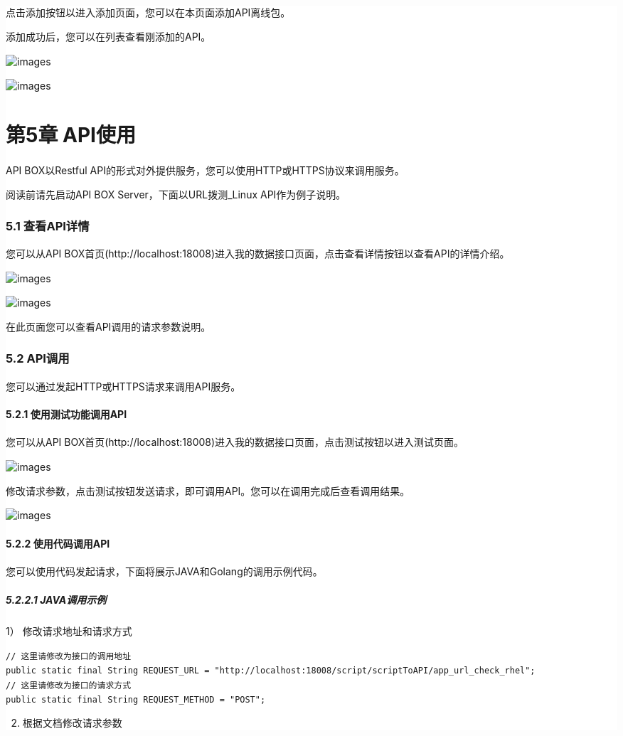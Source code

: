 点击添加按钮以进入添加页面，您可以在本页面添加API离线包。

添加成功后，您可以在列表查看刚添加的API。

![images](https://github.com/geek-block/Images/blob/master/API_STORE_and_API_BOX/box_add_API.png)

![images](https://github.com/geek-block/Images/blob/master/API_STORE_and_API_BOX/box_add_API2.png)

# 第5章 API使用

API BOX以Restful API的形式对外提供服务，您可以使用HTTP或HTTPS协议来调用服务。 

阅读前请先启动API BOX Server，下面以URL拨测_Linux API作为例子说明。

### 5.1 查看API详情

您可以从API BOX首页(http://localhost:18008)进入我的数据接口页面，点击查看详情按钮以查看API的详情介绍。

![images](https://github.com/geek-block/Images/blob/master/API_STORE_and_API_BOX/box_API_introduction.png)

![images](https://github.com/geek-block/Images/blob/master/API_STORE_and_API_BOX/box_API_introduction2.png)

在此页面您可以查看API调用的请求参数说明。

### 5.2 API调用

您可以通过发起HTTP或HTTPS请求来调用API服务。

#### 5.2.1 使用测试功能调用API

您可以从API BOX首页(http://localhost:18008)进入我的数据接口页面，点击测试按钮以进入测试页面。

![images](https://github.com/geek-block/Images/blob/master/API_STORE_and_API_BOX/box_test_page.png)

修改请求参数，点击测试按钮发送请求，即可调用API。您可以在调用完成后查看调用结果。

![images](https://github.com/geek-block/Images/blob/master/API_STORE_and_API_BOX/box_test_result.png)

#### 5.2.2 使用代码调用API

您可以使用代码发起请求，下面将展示JAVA和Golang的调用示例代码。

##### 5.2.2.1 JAVA调用示例

1） 修改请求地址和请求方式

```
// 这里请修改为接口的调用地址
public static final String REQUEST_URL = "http://localhost:18008/script/scriptToAPI/app_url_check_rhel";
// 这里请修改为接口的请求方式
public static final String REQUEST_METHOD = "POST";
```

2)   根据文档修改请求参数
